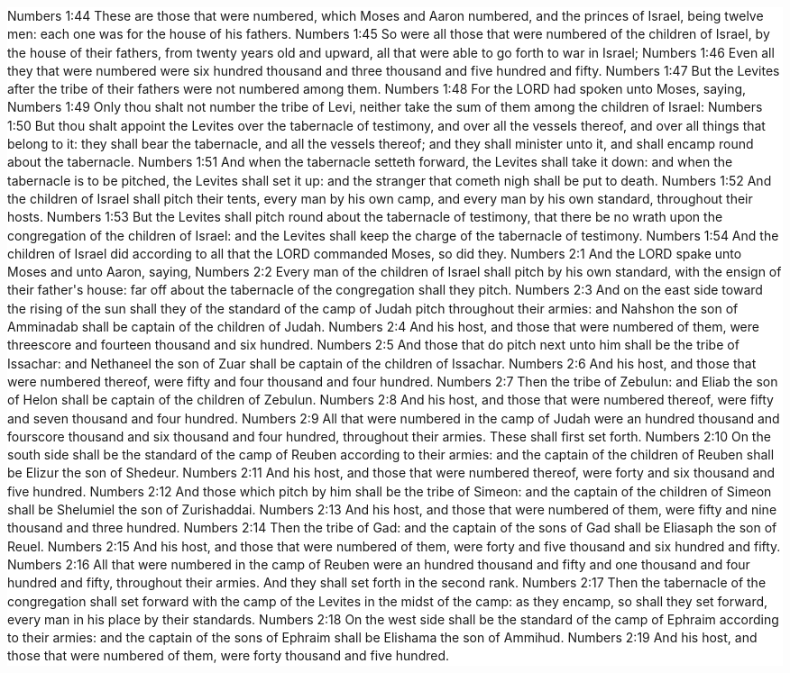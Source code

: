 Numbers 1:44	These are those that were numbered, which Moses and Aaron numbered, and the princes of Israel, being twelve men: each one was for the house of his fathers.
Numbers 1:45	So were all those that were numbered of the children of Israel, by the house of their fathers, from twenty years old and upward, all that were able to go forth to war in Israel;
Numbers 1:46	Even all they that were numbered were six hundred thousand and three thousand and five hundred and fifty.
Numbers 1:47	But the Levites after the tribe of their fathers were not numbered among them.
Numbers 1:48	For the LORD had spoken unto Moses, saying,
Numbers 1:49	Only thou shalt not number the tribe of Levi, neither take the sum of them among the children of Israel:
Numbers 1:50	But thou shalt appoint the Levites over the tabernacle of testimony, and over all the vessels thereof, and over all things that belong to it: they shall bear the tabernacle, and all the vessels thereof; and they shall minister unto it, and shall encamp round about the tabernacle.
Numbers 1:51	And when the tabernacle setteth forward, the Levites shall take it down: and when the tabernacle is to be pitched, the Levites shall set it up: and the stranger that cometh nigh shall be put to death.
Numbers 1:52	And the children of Israel shall pitch their tents, every man by his own camp, and every man by his own standard, throughout their hosts.
Numbers 1:53	But the Levites shall pitch round about the tabernacle of testimony, that there be no wrath upon the congregation of the children of Israel: and the Levites shall keep the charge of the tabernacle of testimony.
Numbers 1:54	And the children of Israel did according to all that the LORD commanded Moses, so did they.
Numbers 2:1	And the LORD spake unto Moses and unto Aaron, saying,
Numbers 2:2	Every man of the children of Israel shall pitch by his own standard, with the ensign of their father's house: far off about the tabernacle of the congregation shall they pitch.
Numbers 2:3	And on the east side toward the rising of the sun shall they of the standard of the camp of Judah pitch throughout their armies: and Nahshon the son of Amminadab shall be captain of the children of Judah.
Numbers 2:4	And his host, and those that were numbered of them, were threescore and fourteen thousand and six hundred.
Numbers 2:5	And those that do pitch next unto him shall be the tribe of Issachar: and Nethaneel the son of Zuar shall be captain of the children of Issachar.
Numbers 2:6	And his host, and those that were numbered thereof, were fifty and four thousand and four hundred.
Numbers 2:7	Then the tribe of Zebulun: and Eliab the son of Helon shall be captain of the children of Zebulun.
Numbers 2:8	And his host, and those that were numbered thereof, were fifty and seven thousand and four hundred.
Numbers 2:9	All that were numbered in the camp of Judah were an hundred thousand and fourscore thousand and six thousand and four hundred, throughout their armies. These shall first set forth.
Numbers 2:10	On the south side shall be the standard of the camp of Reuben according to their armies: and the captain of the children of Reuben shall be Elizur the son of Shedeur.
Numbers 2:11	And his host, and those that were numbered thereof, were forty and six thousand and five hundred.
Numbers 2:12	And those which pitch by him shall be the tribe of Simeon: and the captain of the children of Simeon shall be Shelumiel the son of Zurishaddai.
Numbers 2:13	And his host, and those that were numbered of them, were fifty and nine thousand and three hundred.
Numbers 2:14	Then the tribe of Gad: and the captain of the sons of Gad shall be Eliasaph the son of Reuel.
Numbers 2:15	And his host, and those that were numbered of them, were forty and five thousand and six hundred and fifty.
Numbers 2:16	All that were numbered in the camp of Reuben were an hundred thousand and fifty and one thousand and four hundred and fifty, throughout their armies. And they shall set forth in the second rank.
Numbers 2:17	Then the tabernacle of the congregation shall set forward with the camp of the Levites in the midst of the camp: as they encamp, so shall they set forward, every man in his place by their standards.
Numbers 2:18	On the west side shall be the standard of the camp of Ephraim according to their armies: and the captain of the sons of Ephraim shall be Elishama the son of Ammihud.
Numbers 2:19	And his host, and those that were numbered of them, were forty thousand and five hundred.